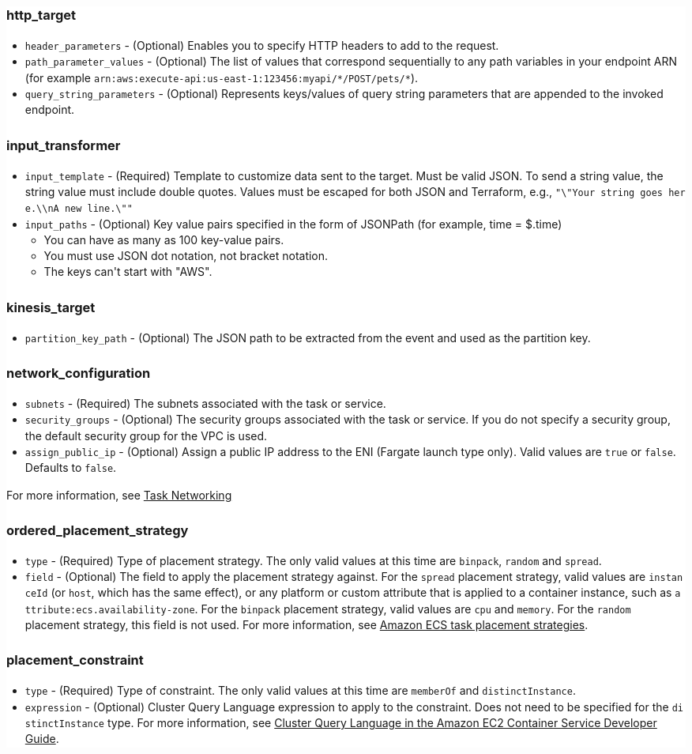 ### http_target

* `header_parameters` - (Optional) Enables you to specify HTTP headers to add to the request.
* `path_parameter_values` - (Optional) The list of values that correspond sequentially to any path variables in your endpoint ARN (for example `arn:aws:execute-api:us-east-1:123456:myapi/*/POST/pets/*`).
* `query_string_parameters` - (Optional) Represents keys/values of query string parameters that are appended to the invoked endpoint.

### input_transformer

* `input_template` - (Required) Template to customize data sent to the target. Must be valid JSON. To send a string value, the string value must include double quotes. Values must be escaped for both JSON and Terraform, e.g., `"\"Your string goes here.\\nA new line.\""`
* `input_paths` - (Optional) Key value pairs specified in the form of JSONPath (for example, time = $.time)
    * You can have as many as 100 key-value pairs.
    * You must use JSON dot notation, not bracket notation.
    * The keys can't start with "AWS".

### kinesis_target

* `partition_key_path` - (Optional) The JSON path to be extracted from the event and used as the partition key.

### network_configuration

* `subnets` - (Required) The subnets associated with the task or service.
* `security_groups` - (Optional) The security groups associated with the task or service. If you do not specify a security group, the default security group for the VPC is used.
* `assign_public_ip` - (Optional) Assign a public IP address to the ENI (Fargate launch type only). Valid values are `true` or `false`. Defaults to `false`.

For more information, see [Task Networking](https://docs.aws.amazon.com/AmazonECS/latest/developerguide/task-networking.html)

### ordered_placement_strategy

* `type` - (Required) Type of placement strategy. The only valid values at this time are `binpack`, `random` and `spread`.
* `field` - (Optional) The field to apply the placement strategy against. For the `spread` placement strategy, valid values are `instanceId` (or `host`, which has the same effect), or any platform or custom attribute that is applied to a container instance, such as `attribute:ecs.availability-zone`. For the `binpack` placement strategy, valid values are `cpu` and `memory`. For the `random` placement strategy, this field is not used. For more information, see [Amazon ECS task placement strategies](https://docs.aws.amazon.com/AmazonECS/latest/developerguide/task-placement-strategies.html).

### placement_constraint

* `type` - (Required) Type of constraint. The only valid values at this time are `memberOf` and `distinctInstance`.
* `expression` -  (Optional) Cluster Query Language expression to apply to the constraint. Does not need to be specified for the `distinctInstance` type. For more information, see [Cluster Query Language in the Amazon EC2 Container Service Developer Guide](https://docs.aws.amazon.com/AmazonECS/latest/developerguide/cluster-query-language.html).
